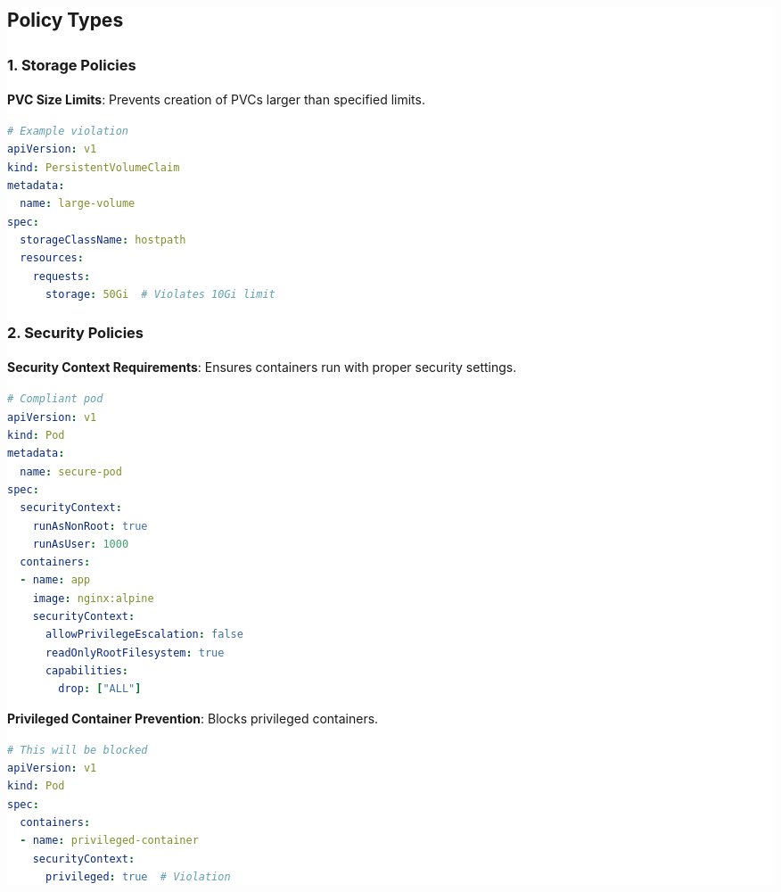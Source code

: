 ## Policy Types

### 1. Storage Policies

**PVC Size Limits**: Prevents creation of PVCs larger than specified limits.

```yaml
# Example violation
apiVersion: v1
kind: PersistentVolumeClaim
metadata:
  name: large-volume
spec:
  storageClassName: hostpath
  resources:
    requests:
      storage: 50Gi  # Violates 10Gi limit
```

### 2. Security Policies

**Security Context Requirements**: Ensures containers run with proper security settings.

```yaml
# Compliant pod
apiVersion: v1
kind: Pod
metadata:
  name: secure-pod
spec:
  securityContext:
    runAsNonRoot: true
    runAsUser: 1000
  containers:
  - name: app
    image: nginx:alpine
    securityContext:
      allowPrivilegeEscalation: false
      readOnlyRootFilesystem: true
      capabilities:
        drop: ["ALL"]
```

**Privileged Container Prevention**: Blocks privileged containers.

```yaml
# This will be blocked
apiVersion: v1
kind: Pod
spec:
  containers:
  - name: privileged-container
    securityContext:
      privileged: true  # Violation
```
